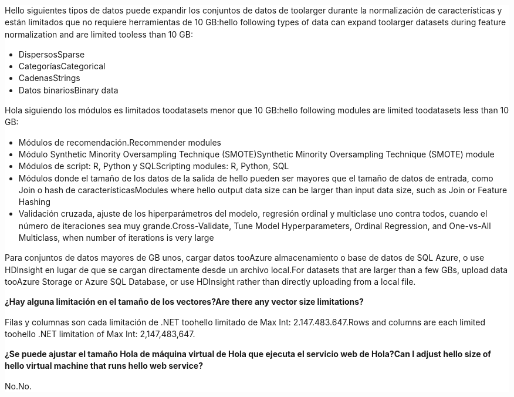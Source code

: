 <span data-ttu-id="de6dd-284">Hello siguientes tipos de datos puede expandir los conjuntos de datos de toolarger durante la normalización de características y están limitados que no requiere herramientas de 10 GB:</span><span class="sxs-lookup"><span data-stu-id="de6dd-284">hello following types of data can expand toolarger datasets during feature normalization and are limited tooless than 10 GB:</span></span>

* <span data-ttu-id="de6dd-285">Dispersos</span><span class="sxs-lookup"><span data-stu-id="de6dd-285">Sparse</span></span>
* <span data-ttu-id="de6dd-286">Categorías</span><span class="sxs-lookup"><span data-stu-id="de6dd-286">Categorical</span></span>
* <span data-ttu-id="de6dd-287">Cadenas</span><span class="sxs-lookup"><span data-stu-id="de6dd-287">Strings</span></span>
* <span data-ttu-id="de6dd-288">Datos binarios</span><span class="sxs-lookup"><span data-stu-id="de6dd-288">Binary data</span></span>

<span data-ttu-id="de6dd-289">Hola siguiendo los módulos es limitados toodatasets menor que 10 GB:</span><span class="sxs-lookup"><span data-stu-id="de6dd-289">hello following modules are limited toodatasets less than 10 GB:</span></span>

* <span data-ttu-id="de6dd-290">Módulos de recomendación.</span><span class="sxs-lookup"><span data-stu-id="de6dd-290">Recommender modules</span></span>
* <span data-ttu-id="de6dd-291">Módulo Synthetic Minority Oversampling Technique (SMOTE)</span><span class="sxs-lookup"><span data-stu-id="de6dd-291">Synthetic Minority Oversampling Technique (SMOTE) module</span></span>
* <span data-ttu-id="de6dd-292">Módulos de script: R, Python y SQL</span><span class="sxs-lookup"><span data-stu-id="de6dd-292">Scripting modules: R, Python, SQL</span></span>
* <span data-ttu-id="de6dd-293">Módulos donde el tamaño de los datos de la salida de hello pueden ser mayores que el tamaño de datos de entrada, como Join o hash de características</span><span class="sxs-lookup"><span data-stu-id="de6dd-293">Modules where hello output data size can be larger than input data size, such as Join or Feature Hashing</span></span>
* <span data-ttu-id="de6dd-294">Validación cruzada, ajuste de los hiperparámetros del modelo, regresión ordinal y multiclase uno contra todos, cuando el número de iteraciones sea muy grande.</span><span class="sxs-lookup"><span data-stu-id="de6dd-294">Cross-Validate, Tune Model Hyperparameters, Ordinal Regression, and One-vs-All Multiclass, when number of iterations is very large</span></span>

<span data-ttu-id="de6dd-295">Para conjuntos de datos mayores de GB unos, cargar datos tooAzure almacenamiento o base de datos de SQL Azure, o use HDInsight en lugar de que se cargan directamente desde un archivo local.</span><span class="sxs-lookup"><span data-stu-id="de6dd-295">For datasets that are larger than a few GBs, upload data tooAzure Storage or Azure SQL Database, or use HDInsight rather than directly uploading from a local file.</span></span>

<span data-ttu-id="de6dd-296">**¿Hay alguna limitación en el tamaño de los vectores?**</span><span class="sxs-lookup"><span data-stu-id="de6dd-296">**Are there any vector size limitations?**</span></span>

<span data-ttu-id="de6dd-297">Filas y columnas son cada limitación de .NET toohello limitado de Max Int: 2.147.483.647.</span><span class="sxs-lookup"><span data-stu-id="de6dd-297">Rows and columns are each limited toohello .NET limitation of Max Int: 2,147,483,647.</span></span>

<span data-ttu-id="de6dd-298">**¿Se puede ajustar el tamaño Hola de máquina virtual de Hola que ejecuta el servicio web de Hola?**</span><span class="sxs-lookup"><span data-stu-id="de6dd-298">**Can I adjust hello size of hello virtual machine that runs hello web service?**</span></span>

<span data-ttu-id="de6dd-299">No.</span><span class="sxs-lookup"><span data-stu-id="de6dd-299">No.</span></span>  
